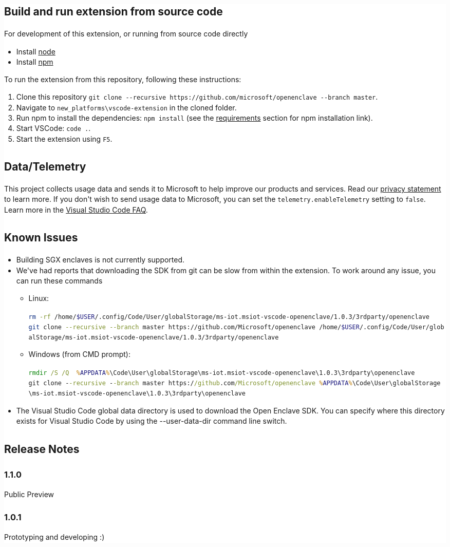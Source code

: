 ## Build and run extension from source code

For development of this extension, or running from source code directly

* Install [node](https://nodejs.org/en/)
* Install [npm](https://www.npmjs.com/get-npm)

To run the extension from this repository, following these instructions:

1. Clone this repository `git clone --recursive https://github.com/microsoft/openenclave --branch master`.
1. Navigate to `new_platforms\vscode-extension` in the cloned folder.
1. Run npm to install the dependencies: `npm install` (see the [requirements](#Requirements) section for npm installation link).
1. Start VSCode: `code .`.
1. Start the extension using `F5`.

## Data/Telemetry

This project collects usage data and sends it to Microsoft to help improve our products and services.  Read our 
[privacy statement](http://go.microsoft.com/fwlink/?LinkId=521839) to learn more.  If you don't wish to send usage 
data to Microsoft, you can set the `telemetry.enableTelemetry` setting to `false`.  Learn more in the 
[Visual Studio Code FAQ](https://code.visualstudio.com/docs/supporting/faq#_how-to-disable-telemetry-reporting).

## Known Issues

* Building SGX enclaves is not currently supported.
* We've had reports that downloading the SDK from git can be slow from within the extension. To work around any issue, you can run these commands
    * Linux:
        
        ```bash
        rm -rf /home/$USER/.config/Code/User/globalStorage/ms-iot.msiot-vscode-openenclave/1.0.3/3rdparty/openenclave
        git clone --recursive --branch master https://github.com/Microsoft/openenclave /home/$USER/.config/Code/User/globalStorage/ms-iot.msiot-vscode-openenclave/1.0.3/3rdparty/openenclave
        ```
    
    * Windows (from CMD prompt): 

        ```bat
        rmdir /S /Q  %APPDATA%\Code\User\globalStorage\ms-iot.msiot-vscode-openenclave\1.0.3\3rdparty\openenclave
        git clone --recursive --branch master https://github.com/Microsoft/openenclave %APPDATA%\Code\User\globalStorage\ms-iot.msiot-vscode-openenclave\1.0.3\3rdparty\openenclave
        ```
* The Visual Studio Code global data directory is used to download the Open Enclave SDK.  You can specify where this directory exists for Visual
Studio Code by using the --user-data-dir command line switch.


## Release Notes

### 1.1.0

Public Preview

### 1.0.1

Prototyping and developing :)

